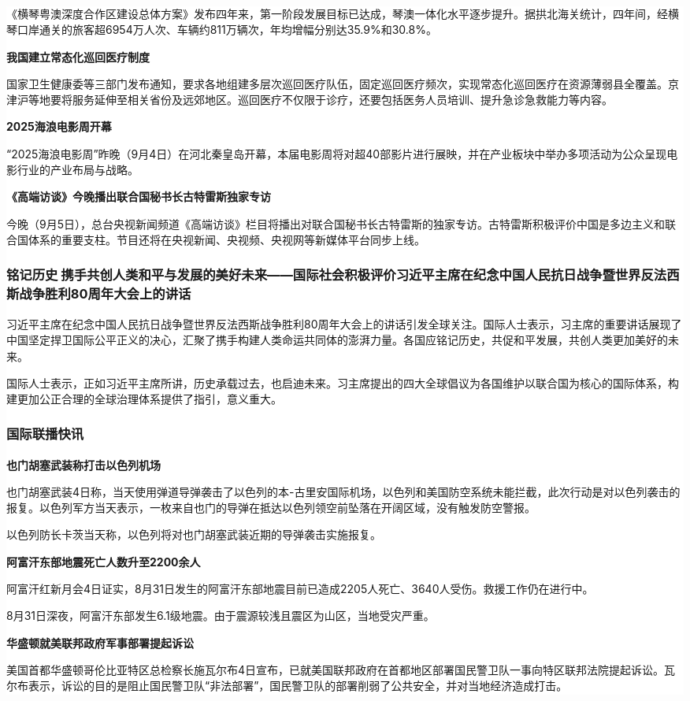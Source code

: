 《横琴粤澳深度合作区建设总体方案》发布四年来，第一阶段发展目标已达成，琴澳一体化水平逐步提升。据拱北海关统计，四年间，经横琴口岸通关的旅客超6954万人次、车辆约811万辆次，年均增幅分别达35.9%和30.8%。

**我国建立常态化巡回医疗制度**

国家卫生健康委等三部门发布通知，要求各地组建多层次巡回医疗队伍，固定巡回医疗频次，实现常态化巡回医疗在资源薄弱县全覆盖。京津沪等地要将服务延伸至相关省份及远郊地区。巡回医疗不仅限于诊疗，还要包括医务人员培训、提升急诊急救能力等内容。

**2025海浪电影周开幕**

“2025海浪电影周”昨晚（9月4日）在河北秦皇岛开幕，本届电影周将对超40部影片进行展映，并在产业板块中举办多项活动为公众呈现电影行业的产业布局与战略。

**《高端访谈》今晚播出联合国秘书长古特雷斯独家专访**

今晚（9月5日），总台央视新闻频道《高端访谈》栏目将播出对联合国秘书长古特雷斯的独家专访。古特雷斯积极评价中国是多边主义和联合国体系的重要支柱。节目还将在央视新闻、央视频、央视网等新媒体平台同步上线。

<iframe
    width="100%"
    height="450"
    src="https://content-static.cctvnews.cctv.com/snow-book/video.html?item_id=2686308765533884479&track_id=372C57B4-44E6-48CB-99D9-1976EF79873D_778774324243"
></iframe>

### 铭记历史 携手共创人类和平与发展的美好未来——国际社会积极评价习近平主席在纪念中国人民抗日战争暨世界反法西斯战争胜利80周年大会上的讲话

习近平主席在纪念中国人民抗日战争暨世界反法西斯战争胜利80周年大会上的讲话引发全球关注。国际人士表示，习主席的重要讲话展现了中国坚定捍卫国际公平正义的决心，汇聚了携手构建人类命运共同体的澎湃力量。各国应铭记历史，共促和平发展，共创人类更加美好的未来。

国际人士表示，正如习近平主席所讲，历史承载过去，也启迪未来。习主席提出的四大全球倡议为各国维护以联合国为核心的国际体系，构建更加公正合理的全球治理体系提供了指引，意义重大。

<iframe
    width="100%"
    height="450"
    src="https://content-static.cctvnews.cctv.com/snow-book/video.html?item_id=13080696745788819967&track_id=25BCA527-F8EB-4A61-9B9E-3837452A47B3_778774330404"
></iframe>

### 国际联播快讯

**也门胡塞武装称打击以色列机场**

也门胡塞武装4日称，当天使用弹道导弹袭击了以色列的本-古里安国际机场，以色列和美国防空系统未能拦截，此次行动是对以色列袭击的报复。以色列军方当天表示，一枚来自也门的导弹在抵达以色列领空前坠落在开阔区域，没有触发防空警报。

以色列防长卡茨当天称，以色列将对也门胡塞武装近期的导弹袭击实施报复。

**阿富汗东部地震死亡人数升至2200余人**

阿富汗红新月会4日证实，8月31日发生的阿富汗东部地震目前已造成2205人死亡、3640人受伤。救援工作仍在进行中。

8月31日深夜，阿富汗东部发生6.1级地震。由于震源较浅且震区为山区，当地受灾严重。

**华盛顿就美联邦政府军事部署提起诉讼**

美国首都华盛顿哥伦比亚特区总检察长施瓦尔布4日宣布，已就美国联邦政府在首都地区部署国民警卫队一事向特区联邦法院提起诉讼。瓦尔布表示，诉讼的目的是阻止国民警卫队“非法部署”，国民警卫队的部署削弱了公共安全，并对当地经济造成打击。
